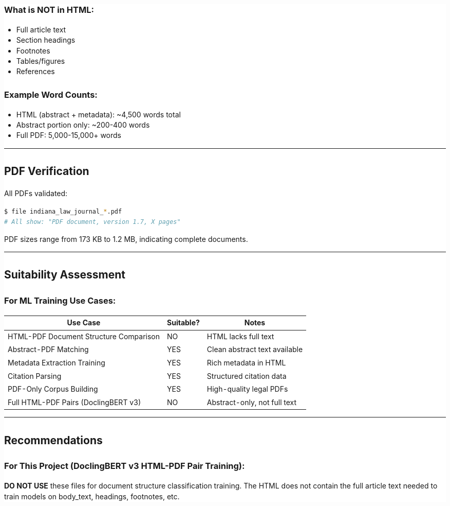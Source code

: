 ### What is NOT in HTML:
- Full article text
- Section headings
- Footnotes
- Tables/figures
- References

### Example Word Counts:
- HTML (abstract + metadata): ~4,500 words total
- Abstract portion only: ~200-400 words
- Full PDF: 5,000-15,000+ words

---

## PDF Verification

All PDFs validated:
```bash
$ file indiana_law_journal_*.pdf
# All show: "PDF document, version 1.7, X pages"
```

PDF sizes range from 173 KB to 1.2 MB, indicating complete documents.

---

## Suitability Assessment

### For ML Training Use Cases:

| Use Case | Suitable? | Notes |
|----------|-----------|-------|
| HTML-PDF Document Structure Comparison | NO | HTML lacks full text |
| Abstract-PDF Matching | YES | Clean abstract text available |
| Metadata Extraction Training | YES | Rich metadata in HTML |
| Citation Parsing | YES | Structured citation data |
| PDF-Only Corpus Building | YES | High-quality legal PDFs |
| Full HTML-PDF Pairs (DoclingBERT v3) | NO | Abstract-only, not full text |

---

## Recommendations

### For This Project (DoclingBERT v3 HTML-PDF Pair Training):
**DO NOT USE** these files for document structure classification training. The HTML does not contain the full article text needed to train models on body_text, headings, footnotes, etc.
